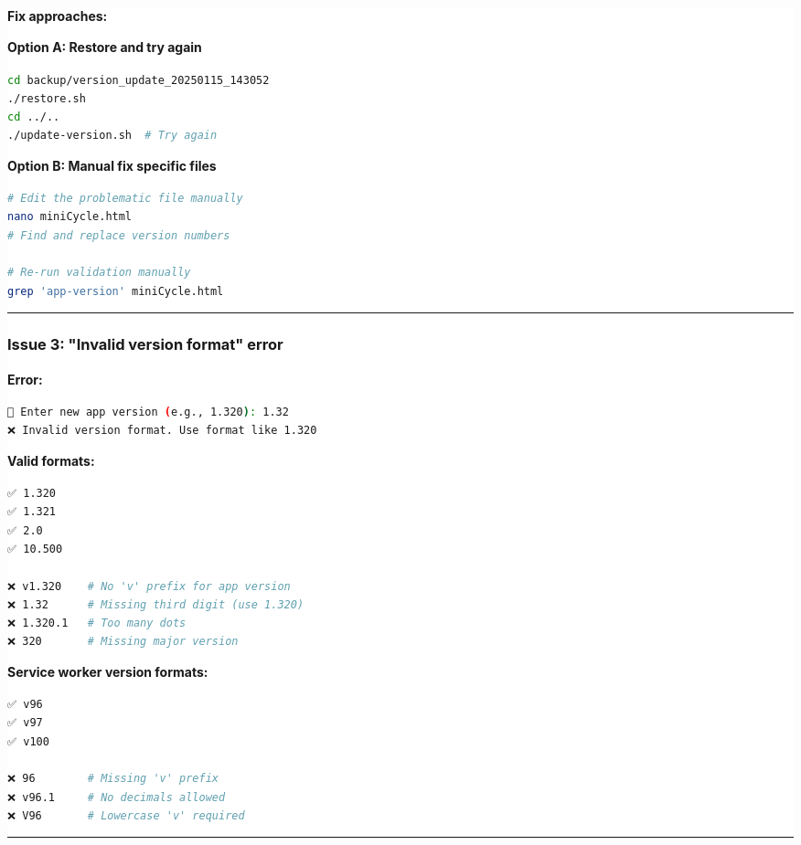 **Fix approaches:**

**Option A: Restore and try again**
```bash
cd backup/version_update_20250115_143052
./restore.sh
cd ../..
./update-version.sh  # Try again
```

**Option B: Manual fix specific files**
```bash
# Edit the problematic file manually
nano miniCycle.html
# Find and replace version numbers

# Re-run validation manually
grep 'app-version' miniCycle.html
```

---

### Issue 3: "Invalid version format" error

**Error:**
```bash
🔢 Enter new app version (e.g., 1.320): 1.32
❌ Invalid version format. Use format like 1.320
```

**Valid formats:**
```bash
✅ 1.320
✅ 1.321
✅ 2.0
✅ 10.500

❌ v1.320    # No 'v' prefix for app version
❌ 1.32      # Missing third digit (use 1.320)
❌ 1.320.1   # Too many dots
❌ 320       # Missing major version
```

**Service worker version formats:**
```bash
✅ v96
✅ v97
✅ v100

❌ 96        # Missing 'v' prefix
❌ v96.1     # No decimals allowed
❌ V96       # Lowercase 'v' required
```

---
